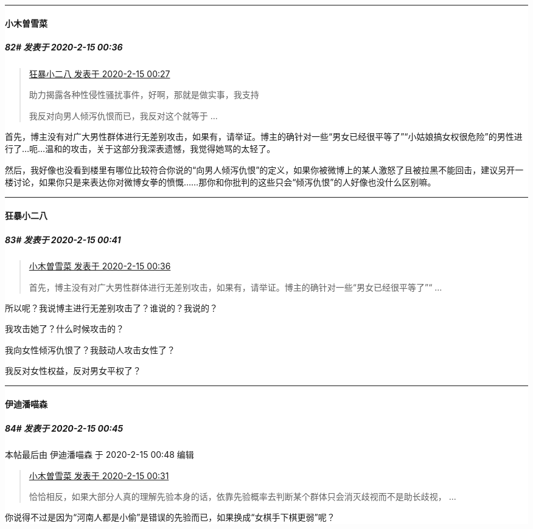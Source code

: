
*****

####  小木曽雪菜  
##### 82#       发表于 2020-2-15 00:36



<blockquote><a href="httphttps://bbs.saraba1st.com/2b/forum.php?mod=redirect&amp;goto=findpost&amp;pid=46420571&amp;ptid=1913870" target="_blank">狂暴小二八 发表于 2020-2-15 00:27</a>

助力揭露各种性侵性骚扰事件，好啊，那就是做实事，我支持

我反对向男人倾泻仇恨而已，我反对这个就等于 ...</blockquote>
首先，博主没有对广大男性群体进行无差别攻击，如果有，请举证。博主的确针对一些“男女已经很平等了”“小姑娘搞女权很危险”的男性进行了…呃…温和的攻击，关于这部分我深表遗憾，我觉得她骂的太轻了。

然后，我好像也没看到楼里有哪位比较符合你说的“向男人倾泻仇恨”的定义，如果你被微博上的某人激怒了且被拉黑不能回击，建议另开一楼讨论，如果你只是来表达你对微博女拳的愤慨……那你和你批判的这些只会“倾泻仇恨”的人好像也没什么区别嘛。







*****

####  狂暴小二八  
##### 83#       发表于 2020-2-15 00:41



<blockquote><a href="httphttps://bbs.saraba1st.com/2b/forum.php?mod=redirect&amp;goto=findpost&amp;pid=46420632&amp;ptid=1913870" target="_blank">小木曽雪菜 发表于 2020-2-15 00:36</a>

首先，博主没有对广大男性群体进行无差别攻击，如果有，请举证。博主的确针对一些“男女已经很平等了”“ ...</blockquote>
所以呢？我说博主进行无差别攻击了？谁说的？我说的？

我攻击她了？什么时候攻击的？

我向女性倾泻仇恨了？我鼓动人攻击女性了？

我反对女性权益，反对男女平权了？







*****

####  伊迪潘喵森  
##### 84#       发表于 2020-2-15 00:45



 本帖最后由 伊迪潘喵森 于 2020-2-15 00:48 编辑 
<blockquote><a href="httphttps://bbs.saraba1st.com/2b/forum.php?mod=redirect&amp;goto=findpost&amp;pid=46420599&amp;ptid=1913870" target="_blank">小木曽雪菜 发表于 2020-2-15 00:31</a>

恰恰相反，如果大部分人真的理解先验本身的话，依靠先验概率去判断某个群体只会消灭歧视而不是助长歧视， ...</blockquote>
你说得不过是因为“河南人都是小偷”是错误的先验而已，如果换成“女棋手下棋更弱”呢？

